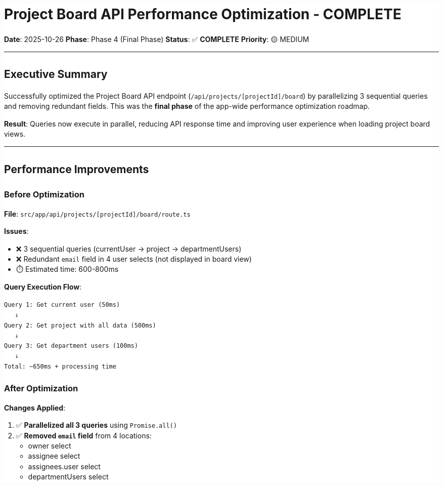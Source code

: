 # Project Board API Performance Optimization - COMPLETE

**Date**: 2025-10-26
**Phase**: Phase 4 (Final Phase)
**Status**: ✅ **COMPLETE**
**Priority**: 🟡 MEDIUM

---

## Executive Summary

Successfully optimized the Project Board API endpoint (`/api/projects/[projectId]/board`) by parallelizing 3 sequential queries and removing redundant fields. This was the **final phase** of the app-wide performance optimization roadmap.

**Result**: Queries now execute in parallel, reducing API response time and improving user experience when loading project board views.

---

## Performance Improvements

### Before Optimization

**File**: `src/app/api/projects/[projectId]/board/route.ts`

**Issues**:
- ❌ 3 sequential queries (currentUser → project → departmentUsers)
- ❌ Redundant `email` field in 4 user selects (not displayed in board view)
- ⏱️ Estimated time: 600-800ms

**Query Execution Flow**:
```
Query 1: Get current user (50ms)
   ↓
Query 2: Get project with all data (500ms)
   ↓
Query 3: Get department users (100ms)
   ↓
Total: ~650ms + processing time
```

### After Optimization

**Changes Applied**:
1. ✅ **Parallelized all 3 queries** using `Promise.all()`
2. ✅ **Removed `email` field** from 4 locations:
   - owner select
   - assignee select
   - assignees.user select
   - departmentUsers select
